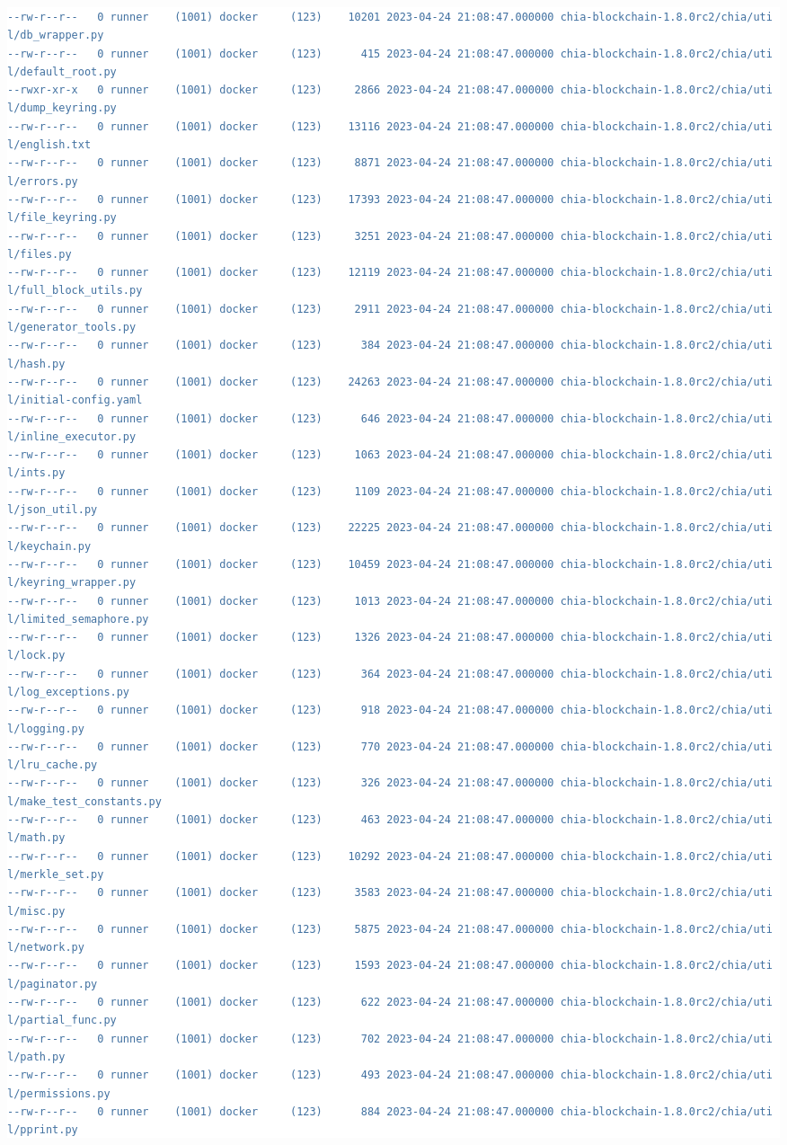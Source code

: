 ```diff
--rw-r--r--   0 runner    (1001) docker     (123)    10201 2023-04-24 21:08:47.000000 chia-blockchain-1.8.0rc2/chia/util/db_wrapper.py
--rw-r--r--   0 runner    (1001) docker     (123)      415 2023-04-24 21:08:47.000000 chia-blockchain-1.8.0rc2/chia/util/default_root.py
--rwxr-xr-x   0 runner    (1001) docker     (123)     2866 2023-04-24 21:08:47.000000 chia-blockchain-1.8.0rc2/chia/util/dump_keyring.py
--rw-r--r--   0 runner    (1001) docker     (123)    13116 2023-04-24 21:08:47.000000 chia-blockchain-1.8.0rc2/chia/util/english.txt
--rw-r--r--   0 runner    (1001) docker     (123)     8871 2023-04-24 21:08:47.000000 chia-blockchain-1.8.0rc2/chia/util/errors.py
--rw-r--r--   0 runner    (1001) docker     (123)    17393 2023-04-24 21:08:47.000000 chia-blockchain-1.8.0rc2/chia/util/file_keyring.py
--rw-r--r--   0 runner    (1001) docker     (123)     3251 2023-04-24 21:08:47.000000 chia-blockchain-1.8.0rc2/chia/util/files.py
--rw-r--r--   0 runner    (1001) docker     (123)    12119 2023-04-24 21:08:47.000000 chia-blockchain-1.8.0rc2/chia/util/full_block_utils.py
--rw-r--r--   0 runner    (1001) docker     (123)     2911 2023-04-24 21:08:47.000000 chia-blockchain-1.8.0rc2/chia/util/generator_tools.py
--rw-r--r--   0 runner    (1001) docker     (123)      384 2023-04-24 21:08:47.000000 chia-blockchain-1.8.0rc2/chia/util/hash.py
--rw-r--r--   0 runner    (1001) docker     (123)    24263 2023-04-24 21:08:47.000000 chia-blockchain-1.8.0rc2/chia/util/initial-config.yaml
--rw-r--r--   0 runner    (1001) docker     (123)      646 2023-04-24 21:08:47.000000 chia-blockchain-1.8.0rc2/chia/util/inline_executor.py
--rw-r--r--   0 runner    (1001) docker     (123)     1063 2023-04-24 21:08:47.000000 chia-blockchain-1.8.0rc2/chia/util/ints.py
--rw-r--r--   0 runner    (1001) docker     (123)     1109 2023-04-24 21:08:47.000000 chia-blockchain-1.8.0rc2/chia/util/json_util.py
--rw-r--r--   0 runner    (1001) docker     (123)    22225 2023-04-24 21:08:47.000000 chia-blockchain-1.8.0rc2/chia/util/keychain.py
--rw-r--r--   0 runner    (1001) docker     (123)    10459 2023-04-24 21:08:47.000000 chia-blockchain-1.8.0rc2/chia/util/keyring_wrapper.py
--rw-r--r--   0 runner    (1001) docker     (123)     1013 2023-04-24 21:08:47.000000 chia-blockchain-1.8.0rc2/chia/util/limited_semaphore.py
--rw-r--r--   0 runner    (1001) docker     (123)     1326 2023-04-24 21:08:47.000000 chia-blockchain-1.8.0rc2/chia/util/lock.py
--rw-r--r--   0 runner    (1001) docker     (123)      364 2023-04-24 21:08:47.000000 chia-blockchain-1.8.0rc2/chia/util/log_exceptions.py
--rw-r--r--   0 runner    (1001) docker     (123)      918 2023-04-24 21:08:47.000000 chia-blockchain-1.8.0rc2/chia/util/logging.py
--rw-r--r--   0 runner    (1001) docker     (123)      770 2023-04-24 21:08:47.000000 chia-blockchain-1.8.0rc2/chia/util/lru_cache.py
--rw-r--r--   0 runner    (1001) docker     (123)      326 2023-04-24 21:08:47.000000 chia-blockchain-1.8.0rc2/chia/util/make_test_constants.py
--rw-r--r--   0 runner    (1001) docker     (123)      463 2023-04-24 21:08:47.000000 chia-blockchain-1.8.0rc2/chia/util/math.py
--rw-r--r--   0 runner    (1001) docker     (123)    10292 2023-04-24 21:08:47.000000 chia-blockchain-1.8.0rc2/chia/util/merkle_set.py
--rw-r--r--   0 runner    (1001) docker     (123)     3583 2023-04-24 21:08:47.000000 chia-blockchain-1.8.0rc2/chia/util/misc.py
--rw-r--r--   0 runner    (1001) docker     (123)     5875 2023-04-24 21:08:47.000000 chia-blockchain-1.8.0rc2/chia/util/network.py
--rw-r--r--   0 runner    (1001) docker     (123)     1593 2023-04-24 21:08:47.000000 chia-blockchain-1.8.0rc2/chia/util/paginator.py
--rw-r--r--   0 runner    (1001) docker     (123)      622 2023-04-24 21:08:47.000000 chia-blockchain-1.8.0rc2/chia/util/partial_func.py
--rw-r--r--   0 runner    (1001) docker     (123)      702 2023-04-24 21:08:47.000000 chia-blockchain-1.8.0rc2/chia/util/path.py
--rw-r--r--   0 runner    (1001) docker     (123)      493 2023-04-24 21:08:47.000000 chia-blockchain-1.8.0rc2/chia/util/permissions.py
--rw-r--r--   0 runner    (1001) docker     (123)      884 2023-04-24 21:08:47.000000 chia-blockchain-1.8.0rc2/chia/util/pprint.py
```